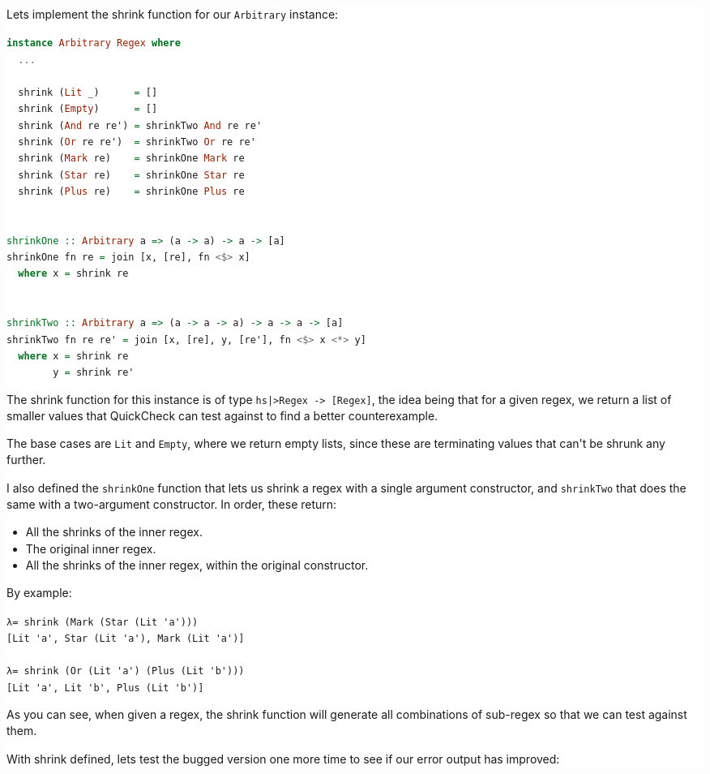 Lets implement the shrink function for our `Arbitrary` instance:

```hs
instance Arbitrary Regex where
  ...

  shrink (Lit _)      = []
  shrink (Empty)      = []
  shrink (And re re') = shrinkTwo And re re'
  shrink (Or re re')  = shrinkTwo Or re re'
  shrink (Mark re)    = shrinkOne Mark re
  shrink (Star re)    = shrinkOne Star re
  shrink (Plus re)    = shrinkOne Plus re


shrinkOne :: Arbitrary a => (a -> a) -> a -> [a]
shrinkOne fn re = join [x, [re], fn <$> x]
  where x = shrink re


shrinkTwo :: Arbitrary a => (a -> a -> a) -> a -> a -> [a]
shrinkTwo fn re re' = join [x, [re], y, [re'], fn <$> x <*> y]
  where x = shrink re
        y = shrink re'
```

The shrink function for this instance is of type `hs|>Regex -> [Regex]`, the
idea being that for a given regex, we return a list of smaller values that
QuickCheck can test against to find a better counterexample.

The base cases are `Lit` and `Empty`, where we return empty lists, since these
are terminating values that can't be shrunk any further.

I also defined the `shrinkOne` function that lets us shrink a regex with a
single argument constructor, and `shrinkTwo` that does the same with a
two-argument constructor. In order, these return:
 - All the shrinks of the inner regex.
 - The original inner regex.
 - All the shrinks of the inner regex, within the original constructor.

By example:

```ghci
λ= shrink (Mark (Star (Lit 'a')))
[Lit 'a', Star (Lit 'a'), Mark (Lit 'a')]

λ= shrink (Or (Lit 'a') (Plus (Lit 'b')))
[Lit 'a', Lit 'b', Plus (Lit 'b')]
```

As you can see, when given a regex, the shrink function will generate all
combinations of sub-regex so that we can test against them.

With shrink defined, lets test the bugged version one more time to see if our
error output has improved:
